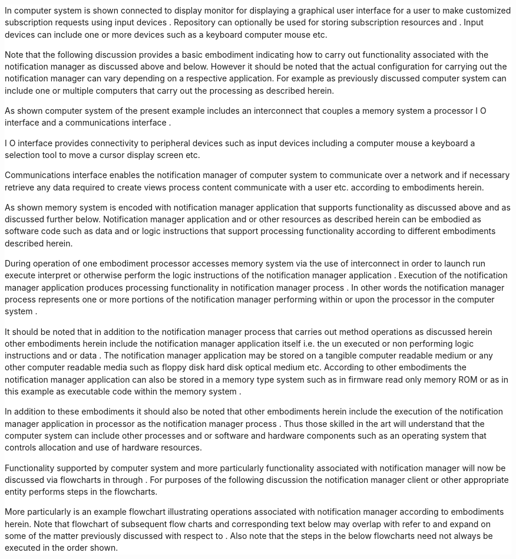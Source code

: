 In computer system is shown connected to display monitor for displaying a graphical user interface for a user to make customized subscription requests using input devices . Repository can optionally be used for storing subscription resources and . Input devices can include one or more devices such as a keyboard computer mouse etc.

Note that the following discussion provides a basic embodiment indicating how to carry out functionality associated with the notification manager as discussed above and below. However it should be noted that the actual configuration for carrying out the notification manager can vary depending on a respective application. For example as previously discussed computer system can include one or multiple computers that carry out the processing as described herein.

As shown computer system of the present example includes an interconnect that couples a memory system a processor I O interface and a communications interface .

I O interface provides connectivity to peripheral devices such as input devices including a computer mouse a keyboard a selection tool to move a cursor display screen etc.

Communications interface enables the notification manager of computer system to communicate over a network and if necessary retrieve any data required to create views process content communicate with a user etc. according to embodiments herein.

As shown memory system is encoded with notification manager application that supports functionality as discussed above and as discussed further below. Notification manager application and or other resources as described herein can be embodied as software code such as data and or logic instructions that support processing functionality according to different embodiments described herein.

During operation of one embodiment processor accesses memory system via the use of interconnect in order to launch run execute interpret or otherwise perform the logic instructions of the notification manager application . Execution of the notification manager application produces processing functionality in notification manager process . In other words the notification manager process represents one or more portions of the notification manager performing within or upon the processor in the computer system .

It should be noted that in addition to the notification manager process that carries out method operations as discussed herein other embodiments herein include the notification manager application itself i.e. the un executed or non performing logic instructions and or data . The notification manager application may be stored on a tangible computer readable medium or any other computer readable media such as floppy disk hard disk optical medium etc. According to other embodiments the notification manager application can also be stored in a memory type system such as in firmware read only memory ROM or as in this example as executable code within the memory system .

In addition to these embodiments it should also be noted that other embodiments herein include the execution of the notification manager application in processor as the notification manager process . Thus those skilled in the art will understand that the computer system can include other processes and or software and hardware components such as an operating system that controls allocation and use of hardware resources.

Functionality supported by computer system and more particularly functionality associated with notification manager will now be discussed via flowcharts in through . For purposes of the following discussion the notification manager client or other appropriate entity performs steps in the flowcharts.

More particularly is an example flowchart illustrating operations associated with notification manager according to embodiments herein. Note that flowchart of subsequent flow charts and corresponding text below may overlap with refer to and expand on some of the matter previously discussed with respect to . Also note that the steps in the below flowcharts need not always be executed in the order shown.
